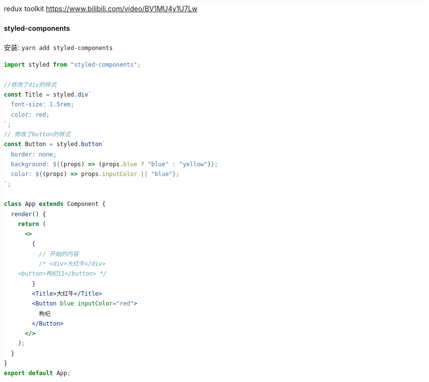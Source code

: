 redux toolkit https://www.bilibili.com/video/BV1MU4y1U7Lw

#### styled-components

安装: `yarn add styled-components`

```jsx
import styled from "styled-components";

//修改了div的样式
const Title = styled.div`
  font-size: 1.5rem;
  color: red;
`;
// 修改了button的样式
const Button = styled.button`
  border: none;
  background: ${(props) => (props.blue ? "blue" : "yellow")};
  color: ${(props) => props.inputColor || "blue"};
`;

class App extends Component {
  render() {
    return (
      <>
        {
          // 开始的内容
          /* <div>大红牛</div>
    <button>枸杞11</button> */
        }
        <Title>大红牛</Title>
        <Button blue inputColor="red">
          枸杞
        </Button>
      </>
    );
  }
}
export default App;
```
